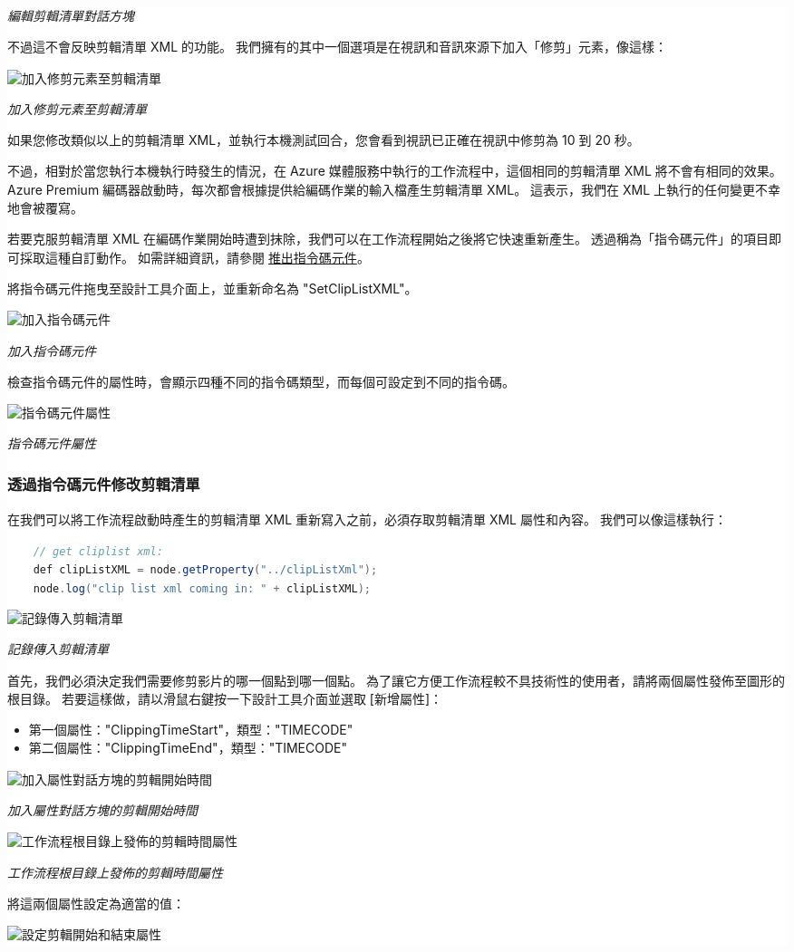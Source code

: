 *編輯剪輯清單對話方塊*

不過這不會反映剪輯清單 XML 的功能。 我們擁有的其中一個選項是在視訊和音訊來源下加入「修剪」元素，像這樣：

![加入修剪元素至剪輯清單](./media/media-services-media-encoder-premium-workflow-tutorials/media-services-adding-trim-element-to-clip-list.png)

*加入修剪元素至剪輯清單*

如果您修改類似以上的剪輯清單 XML，並執行本機測試回合，您會看到視訊已正確在視訊中修剪為 10 到 20 秒。

不過，相對於當您執行本機執行時發生的情況，在 Azure 媒體服務中執行的工作流程中，這個相同的剪輯清單 XML 將不會有相同的效果。 Azure Premium 編碼器啟動時，每次都會根據提供給編碼作業的輸入檔產生剪輯清單 XML。 這表示，我們在 XML 上執行的任何變更不幸地會被覆寫。

若要克服剪輯清單 XML 在編碼作業開始時遭到抹除，我們可以在工作流程開始之後將它快速重新產生。 透過稱為「指令碼元件」的項目即可採取這種自訂動作。 如需詳細資訊，請參閱 [推出指令碼元件](media-services-media-encoder-premium-workflow-tutorials.md#scripting)。

將指令碼元件拖曳至設計工具介面上，並重新命名為 "SetClipListXML"。

![加入指令碼元件](./media/media-services-media-encoder-premium-workflow-tutorials/media-services-add-scripted-comp.png)

*加入指令碼元件*

檢查指令碼元件的屬性時，會顯示四種不同的指令碼類型，而每個可設定到不同的指令碼。

![指令碼元件屬性](./media/media-services-media-encoder-premium-workflow-tutorials/media-services-scripted-comp-properties.png)

*指令碼元件屬性*

### <a id="frame_based_trim_modify_clip_list"></a>透過指令碼元件修改剪輯清單
在我們可以將工作流程啟動時產生的剪輯清單 XML 重新寫入之前，必須存取剪輯清單 XML 屬性和內容。 我們可以像這樣執行：

```java
    // get cliplist xml:
    def clipListXML = node.getProperty("../clipListXml");
    node.log("clip list xml coming in: " + clipListXML);
```

![記錄傳入剪輯清單](./media/media-services-media-encoder-premium-workflow-tutorials/media-services-incoming-clip-list-logged.png)

*記錄傳入剪輯清單*

首先，我們必須決定我們需要修剪影片的哪一個點到哪一個點。 為了讓它方便工作流程較不具技術性的使用者，請將兩個屬性發佈至圖形的根目錄。 若要這樣做，請以滑鼠右鍵按一下設計工具介面並選取 [新增屬性]：

* 第一個屬性："ClippingTimeStart"，類型："TIMECODE"
* 第二個屬性："ClippingTimeEnd"，類型："TIMECODE"

![加入屬性對話方塊的剪輯開始時間](./media/media-services-media-encoder-premium-workflow-tutorials/media-services-clip-start-time.png)

*加入屬性對話方塊的剪輯開始時間*

![工作流程根目錄上發佈的剪輯時間屬性](./media/media-services-media-encoder-premium-workflow-tutorials/media-services-clip-time-props.png)

*工作流程根目錄上發佈的剪輯時間屬性*

將這兩個屬性設定為適當的值：

![設定剪輯開始和結束屬性](./media/media-services-media-encoder-premium-workflow-tutorials/media-services-configure-clip-start-end-prop.png)
